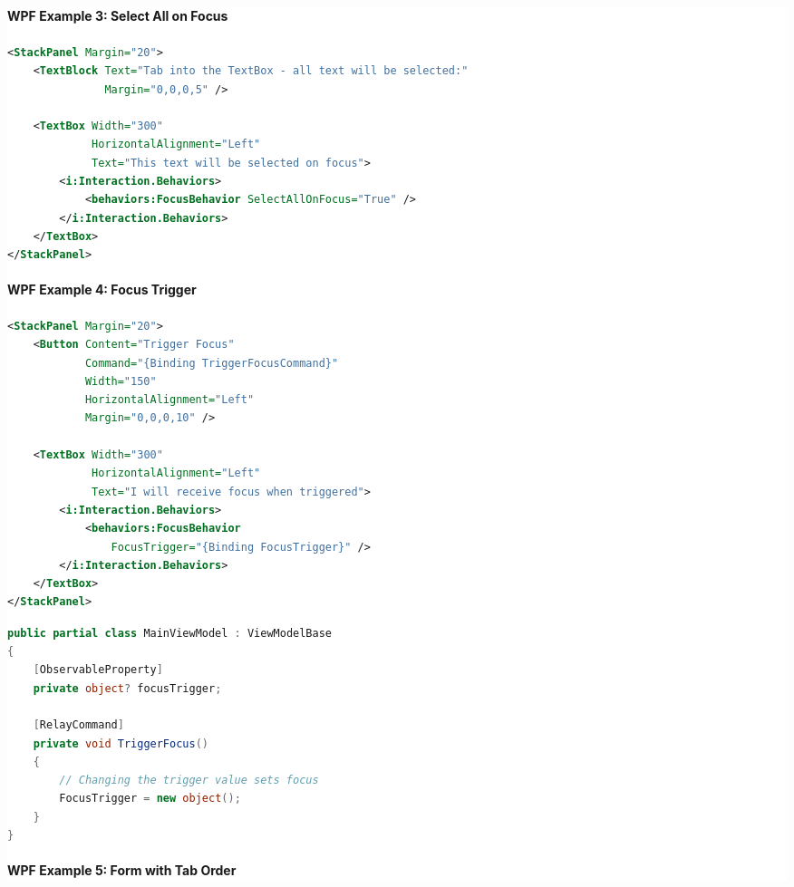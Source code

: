 #### WPF Example 3: Select All on Focus

```xml
<StackPanel Margin="20">
    <TextBlock Text="Tab into the TextBox - all text will be selected:" 
               Margin="0,0,0,5" />
    
    <TextBox Width="300" 
             HorizontalAlignment="Left"
             Text="This text will be selected on focus">
        <i:Interaction.Behaviors>
            <behaviors:FocusBehavior SelectAllOnFocus="True" />
        </i:Interaction.Behaviors>
    </TextBox>
</StackPanel>
```

#### WPF Example 4: Focus Trigger

```xml
<StackPanel Margin="20">
    <Button Content="Trigger Focus" 
            Command="{Binding TriggerFocusCommand}"
            Width="150"
            HorizontalAlignment="Left"
            Margin="0,0,0,10" />
    
    <TextBox Width="300" 
             HorizontalAlignment="Left"
             Text="I will receive focus when triggered">
        <i:Interaction.Behaviors>
            <behaviors:FocusBehavior 
                FocusTrigger="{Binding FocusTrigger}" />
        </i:Interaction.Behaviors>
    </TextBox>
</StackPanel>
```

```csharp
public partial class MainViewModel : ViewModelBase
{
    [ObservableProperty]
    private object? focusTrigger;

    [RelayCommand]
    private void TriggerFocus()
    {
        // Changing the trigger value sets focus
        FocusTrigger = new object();
    }
}
```

#### WPF Example 5: Form with Tab Order
